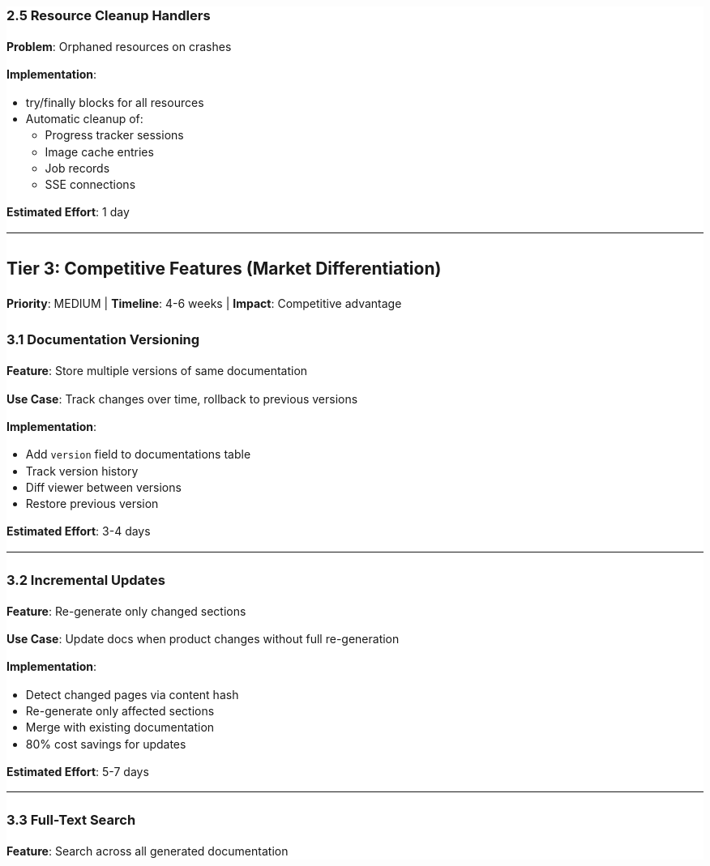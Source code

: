 
### 2.5 Resource Cleanup Handlers

**Problem**: Orphaned resources on crashes

**Implementation**:
- try/finally blocks for all resources
- Automatic cleanup of:
  - Progress tracker sessions
  - Image cache entries
  - Job records
  - SSE connections

**Estimated Effort**: 1 day

---

## Tier 3: Competitive Features (Market Differentiation)

**Priority**: MEDIUM | **Timeline**: 4-6 weeks | **Impact**: Competitive advantage

### 3.1 Documentation Versioning

**Feature**: Store multiple versions of same documentation

**Use Case**: Track changes over time, rollback to previous versions

**Implementation**:
- Add `version` field to documentations table
- Track version history
- Diff viewer between versions
- Restore previous version

**Estimated Effort**: 3-4 days

---

### 3.2 Incremental Updates

**Feature**: Re-generate only changed sections

**Use Case**: Update docs when product changes without full re-generation

**Implementation**:
- Detect changed pages via content hash
- Re-generate only affected sections
- Merge with existing documentation
- 80% cost savings for updates

**Estimated Effort**: 5-7 days

---

### 3.3 Full-Text Search

**Feature**: Search across all generated documentation
